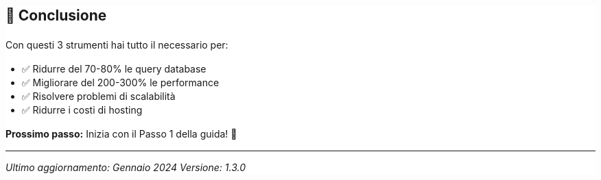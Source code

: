 ## 🎉 Conclusione

Con questi 3 strumenti hai tutto il necessario per:
- ✅ Ridurre del 70-80% le query database
- ✅ Migliorare del 200-300% le performance
- ✅ Risolvere problemi di scalabilità
- ✅ Ridurre i costi di hosting

**Prossimo passo:** Inizia con il Passo 1 della guida! 🚀

---

*Ultimo aggiornamento: Gennaio 2024*
*Versione: 1.3.0*

